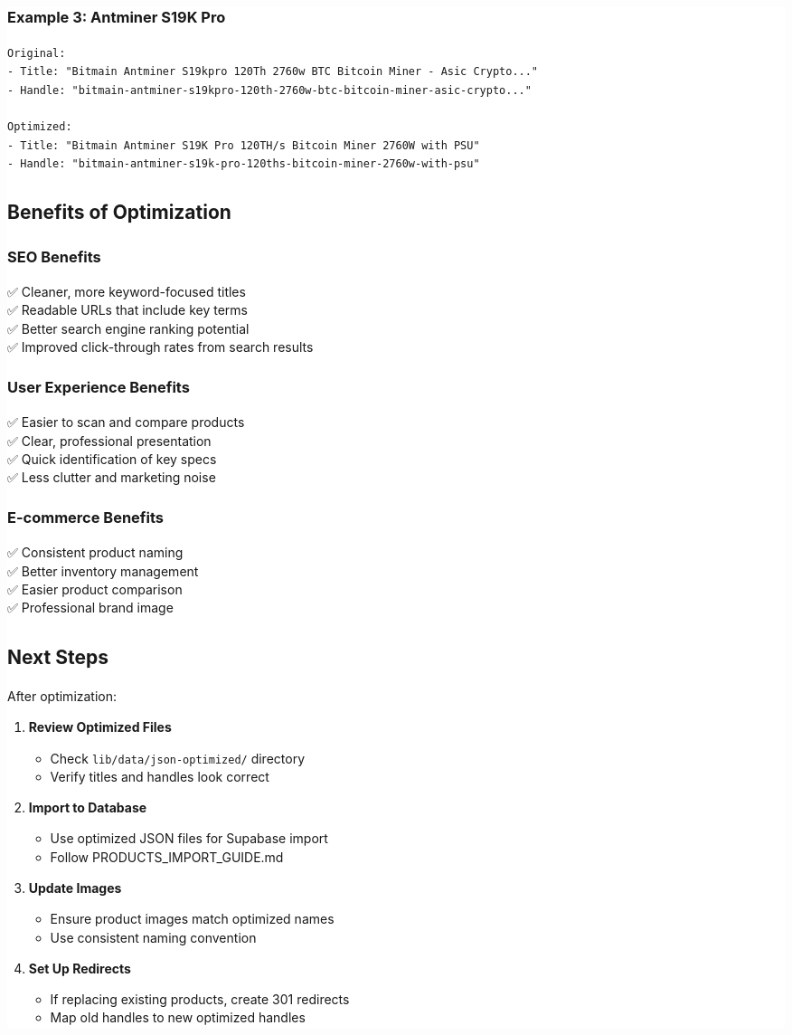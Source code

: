 ### Example 3: Antminer S19K Pro
```
Original:
- Title: "Bitmain Antminer S19kpro 120Th 2760w BTC Bitcoin Miner - Asic Crypto..."
- Handle: "bitmain-antminer-s19kpro-120th-2760w-btc-bitcoin-miner-asic-crypto..."

Optimized:
- Title: "Bitmain Antminer S19K Pro 120TH/s Bitcoin Miner 2760W with PSU"
- Handle: "bitmain-antminer-s19k-pro-120ths-bitcoin-miner-2760w-with-psu"
```

## Benefits of Optimization

### SEO Benefits
✅ Cleaner, more keyword-focused titles  
✅ Readable URLs that include key terms  
✅ Better search engine ranking potential  
✅ Improved click-through rates from search results  

### User Experience Benefits
✅ Easier to scan and compare products  
✅ Clear, professional presentation  
✅ Quick identification of key specs  
✅ Less clutter and marketing noise  

### E-commerce Benefits
✅ Consistent product naming  
✅ Better inventory management  
✅ Easier product comparison  
✅ Professional brand image  

## Next Steps

After optimization:

1. **Review Optimized Files**
   - Check `lib/data/json-optimized/` directory
   - Verify titles and handles look correct

2. **Import to Database**
   - Use optimized JSON files for Supabase import
   - Follow PRODUCTS_IMPORT_GUIDE.md

3. **Update Images**
   - Ensure product images match optimized names
   - Use consistent naming convention

4. **Set Up Redirects**
   - If replacing existing products, create 301 redirects
   - Map old handles to new optimized handles
